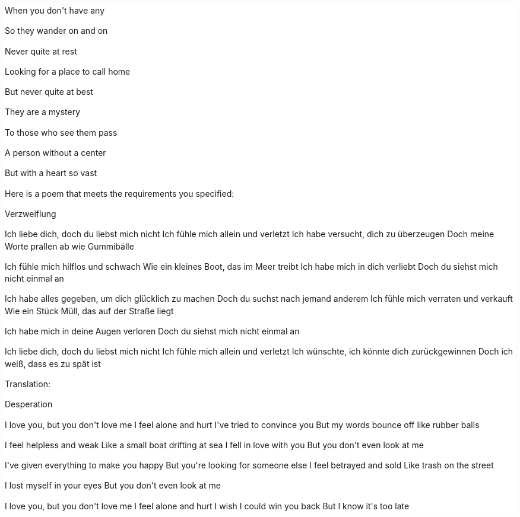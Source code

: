 When you don't have any

So they wander on and on

Never quite at rest

Looking for a place to call home

But never quite at best

They are a mystery

To those who see them pass

A person without a center

But with a heart so vast


Here is a poem that meets the requirements you specified:

Verzweiflung

Ich liebe dich, doch du liebst mich nicht
Ich fühle mich allein und verletzt
Ich habe versucht, dich zu überzeugen
Doch meine Worte prallen ab wie Gummibälle

Ich fühle mich hilflos und schwach
Wie ein kleines Boot, das im Meer treibt
Ich habe mich in dich verliebt
Doch du siehst mich nicht einmal an

Ich habe alles gegeben, um dich glücklich zu machen
Doch du suchst nach jemand anderem
Ich fühle mich verraten und verkauft
Wie ein Stück Müll, das auf der Straße liegt

Ich habe mich in deine Augen verloren
Doch du siehst mich nicht einmal an

Ich liebe dich, doch du liebst mich nicht
Ich fühle mich allein und verletzt
Ich wünschte, ich könnte dich zurückgewinnen
Doch ich weiß, dass es zu spät ist

Translation:

Desperation

I love you, but you don't love me
I feel alone and hurt
I've tried to convince you
But my words bounce off like rubber balls

I feel helpless and weak
Like a small boat drifting at sea
I fell in love with you
But you don't even look at me

I've given everything to make you happy
But you're looking for someone else
I feel betrayed and sold
Like trash on the street

I lost myself in your eyes
But you don't even look at me

I love you, but you don't love me
I feel alone and hurt
I wish I could win you back
But I know it's too late